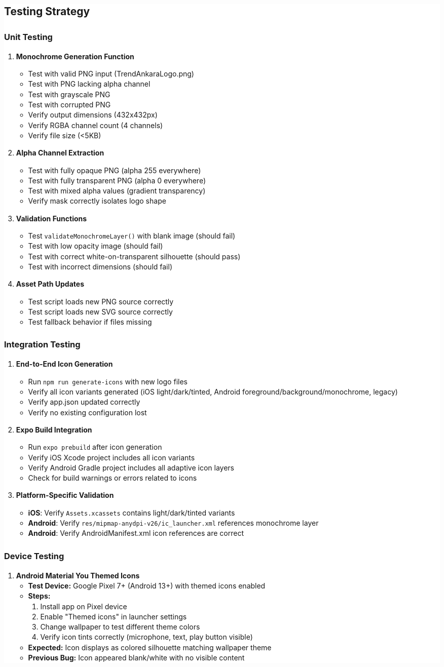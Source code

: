 ## Testing Strategy

### Unit Testing

1. **Monochrome Generation Function**
   - Test with valid PNG input (TrendAnkaraLogo.png)
   - Test with PNG lacking alpha channel
   - Test with grayscale PNG
   - Test with corrupted PNG
   - Verify output dimensions (432x432px)
   - Verify RGBA channel count (4 channels)
   - Verify file size (<5KB)

2. **Alpha Channel Extraction**
   - Test with fully opaque PNG (alpha 255 everywhere)
   - Test with fully transparent PNG (alpha 0 everywhere)
   - Test with mixed alpha values (gradient transparency)
   - Verify mask correctly isolates logo shape

3. **Validation Functions**
   - Test `validateMonochromeLayer()` with blank image (should fail)
   - Test with low opacity image (should fail)
   - Test with correct white-on-transparent silhouette (should pass)
   - Test with incorrect dimensions (should fail)

4. **Asset Path Updates**
   - Test script loads new PNG source correctly
   - Test script loads new SVG source correctly
   - Test fallback behavior if files missing

### Integration Testing

1. **End-to-End Icon Generation**
   - Run `npm run generate-icons` with new logo files
   - Verify all icon variants generated (iOS light/dark/tinted, Android foreground/background/monochrome, legacy)
   - Verify app.json updated correctly
   - Verify no existing configuration lost

2. **Expo Build Integration**
   - Run `expo prebuild` after icon generation
   - Verify iOS Xcode project includes all icon variants
   - Verify Android Gradle project includes all adaptive icon layers
   - Check for build warnings or errors related to icons

3. **Platform-Specific Validation**
   - **iOS**: Verify `Assets.xcassets` contains light/dark/tinted variants
   - **Android**: Verify `res/mipmap-anydpi-v26/ic_launcher.xml` references monochrome layer
   - **Android**: Verify AndroidManifest.xml icon references are correct

### Device Testing

1. **Android Material You Themed Icons**
   - **Test Device:** Google Pixel 7+ (Android 13+) with themed icons enabled
   - **Steps:**
     1. Install app on Pixel device
     2. Enable "Themed icons" in launcher settings
     3. Change wallpaper to test different theme colors
     4. Verify icon tints correctly (microphone, text, play button visible)
   - **Expected:** Icon displays as colored silhouette matching wallpaper theme
   - **Previous Bug:** Icon appeared blank/white with no visible content

